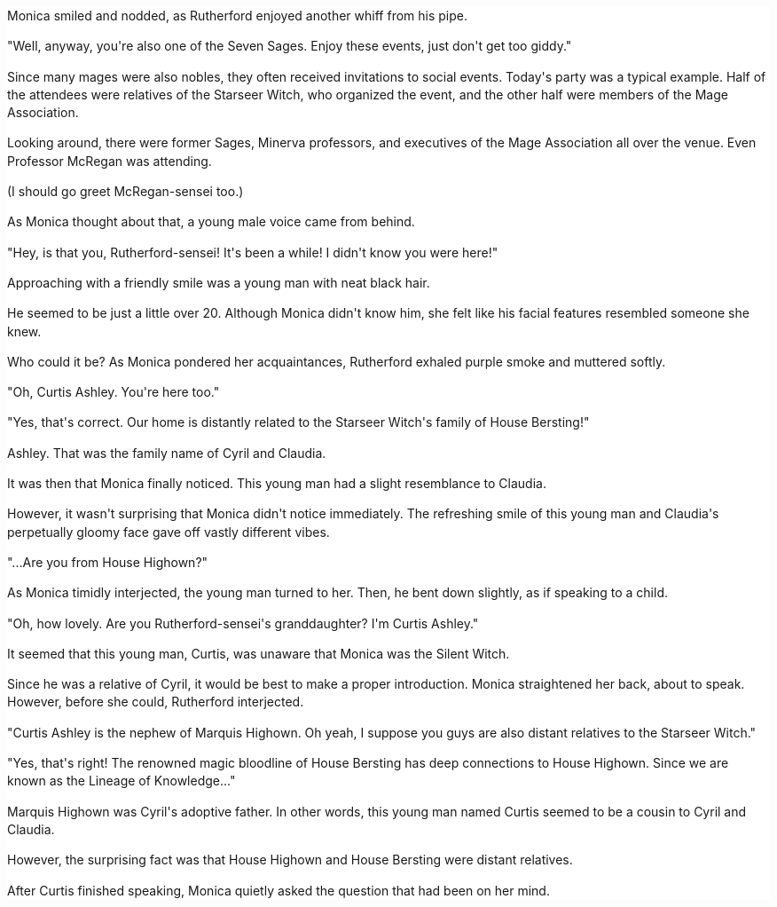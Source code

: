 Monica smiled and nodded, as Rutherford enjoyed another whiff from his pipe.

"Well, anyway, you're also one of the Seven Sages. Enjoy these events, just don't get too giddy."

Since many mages were also nobles, they often received invitations to social events. Today's party was a typical example. Half of the attendees were relatives of the Starseer Witch, who organized the event, and the other half were members of the Mage Association.

Looking around, there were former Sages, Minerva professors, and executives of the Mage Association all over the venue. Even Professor McRegan was attending.

(I should go greet McRegan-sensei too.)

As Monica thought about that, a young male voice came from behind.

"Hey, is that you, Rutherford-sensei! It's been a while! I didn't know you were here!"

Approaching with a friendly smile was a young man with neat black hair.

He seemed to be just a little over 20. Although Monica didn't know him, she felt like his facial features resembled someone she knew.

Who could it be? As Monica pondered her acquaintances, Rutherford exhaled purple smoke and muttered softly.

"Oh, Curtis Ashley. You're here too."

"Yes, that's correct. Our home is distantly related to the Starseer Witch's family of House Bersting!"

Ashley. That was the family name of Cyril and Claudia.

It was then that Monica finally noticed. This young man had a slight resemblance to Claudia.

However, it wasn't surprising that Monica didn't notice immediately. The refreshing smile of this young man and Claudia's perpetually gloomy face gave off vastly different vibes.

"...Are you from House Highown?"

As Monica timidly interjected, the young man turned to her. Then, he bent down slightly, as if speaking to a child.

"Oh, how lovely. Are you Rutherford-sensei's granddaughter? I'm Curtis Ashley."

It seemed that this young man, Curtis, was unaware that Monica was the Silent Witch.

Since he was a relative of Cyril, it would be best to make a proper introduction. Monica straightened her back, about to speak. However, before she could, Rutherford interjected.

"Curtis Ashley is the nephew of Marquis Highown. Oh yeah, I suppose you guys are also distant relatives to the Starseer Witch."

"Yes, that's right! The renowned magic bloodline of House Bersting has deep connections to House Highown. Since we are known as the Lineage of Knowledge..."

Marquis Highown was Cyril's adoptive father. In other words, this young man named Curtis seemed to be a cousin to Cyril and Claudia.

However, the surprising fact was that House Highown and House Bersting were distant relatives.

After Curtis finished speaking, Monica quietly asked the question that had been on her mind.
